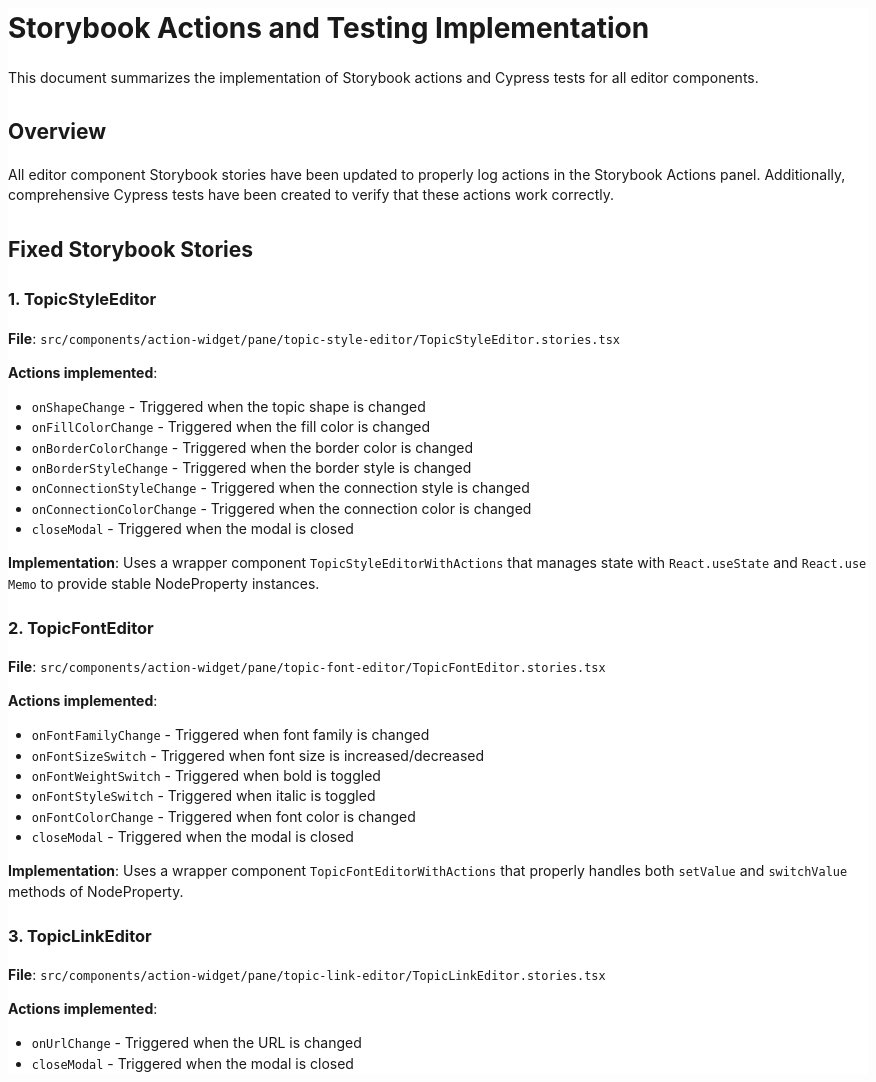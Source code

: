 # Storybook Actions and Testing Implementation

This document summarizes the implementation of Storybook actions and Cypress tests for all editor components.

## Overview

All editor component Storybook stories have been updated to properly log actions in the Storybook Actions panel. Additionally, comprehensive Cypress tests have been created to verify that these actions work correctly.

## Fixed Storybook Stories

### 1. TopicStyleEditor

**File**: `src/components/action-widget/pane/topic-style-editor/TopicStyleEditor.stories.tsx`

**Actions implemented**:

- `onShapeChange` - Triggered when the topic shape is changed
- `onFillColorChange` - Triggered when the fill color is changed
- `onBorderColorChange` - Triggered when the border color is changed
- `onBorderStyleChange` - Triggered when the border style is changed
- `onConnectionStyleChange` - Triggered when the connection style is changed
- `onConnectionColorChange` - Triggered when the connection color is changed
- `closeModal` - Triggered when the modal is closed

**Implementation**: Uses a wrapper component `TopicStyleEditorWithActions` that manages state with `React.useState` and `React.useMemo` to provide stable NodeProperty instances.

### 2. TopicFontEditor

**File**: `src/components/action-widget/pane/topic-font-editor/TopicFontEditor.stories.tsx`

**Actions implemented**:

- `onFontFamilyChange` - Triggered when font family is changed
- `onFontSizeSwitch` - Triggered when font size is increased/decreased
- `onFontWeightSwitch` - Triggered when bold is toggled
- `onFontStyleSwitch` - Triggered when italic is toggled
- `onFontColorChange` - Triggered when font color is changed
- `closeModal` - Triggered when the modal is closed

**Implementation**: Uses a wrapper component `TopicFontEditorWithActions` that properly handles both `setValue` and `switchValue` methods of NodeProperty.

### 3. TopicLinkEditor

**File**: `src/components/action-widget/pane/topic-link-editor/TopicLinkEditor.stories.tsx`

**Actions implemented**:

- `onUrlChange` - Triggered when the URL is changed
- `closeModal` - Triggered when the modal is closed
